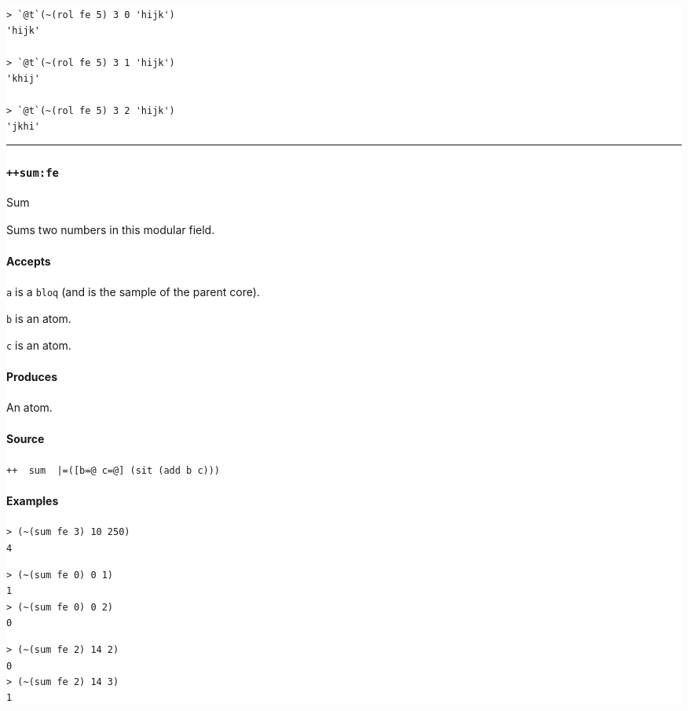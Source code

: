 ```
> `@t`(~(rol fe 5) 3 0 'hijk')
'hijk'

> `@t`(~(rol fe 5) 3 1 'hijk')
'khij'

> `@t`(~(rol fe 5) 3 2 'hijk')
'jkhi'
```

---

### `++sum:fe`

Sum

Sums two numbers in this modular field.

#### Accepts

`a` is a `bloq` (and is the sample of the parent core).

`b` is an atom.

`c` is an atom.

#### Produces

An atom.

#### Source

```hoon
++  sum  |=([b=@ c=@] (sit (add b c)))
```

#### Examples

```
> (~(sum fe 3) 10 250)
4
```

```
> (~(sum fe 0) 0 1)
1
> (~(sum fe 0) 0 2)
0
```

```
> (~(sum fe 2) 14 2)
0
> (~(sum fe 2) 14 3)
1
```
